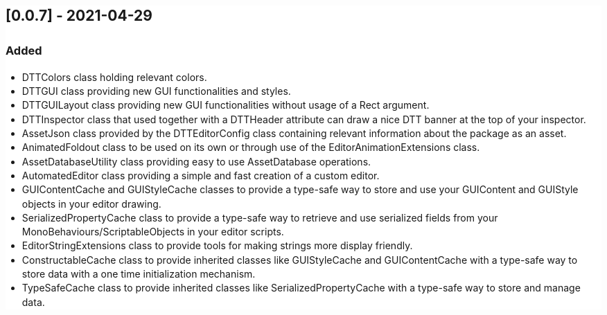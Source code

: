 ## [0.0.7] - 2021-04-29
### Added
- DTTColors class holding relevant colors.
- DTTGUI class providing new GUI functionalities and styles.
- DTTGUILayout class providing new GUI functionalities without usage of a Rect argument.
- DTTInspector class that used together with a DTTHeader attribute can draw a nice DTT banner at the top of your inspector.
- AssetJson class provided by the DTTEditorConfig class containing relevant information about the package as an asset.
- AnimatedFoldout class to be used on its own or through use of the EditorAnimationExtensions class. 
- AssetDatabaseUtility class providing easy to use AssetDatabase operations.
- AutomatedEditor class providing a simple and fast creation of a custom editor.
- GUIContentCache and GUIStyleCache classes to provide a type-safe way to store and use your GUIContent and GUIStyle objects in your editor drawing.
- SerializedPropertyCache class to provide a type-safe way to retrieve and use serialized fields from your MonoBehaviours/ScriptableObjects in your editor scripts.
- EditorStringExtensions class to provide tools for making strings more display friendly. 
- ConstructableCache class to provide inherited classes like GUIStyleCache and GUIContentCache with a type-safe way to store data with a one time initialization mechanism.
- TypeSafeCache class to provide inherited classes like SerializedPropertyCache with a type-safe way to store and manage data.